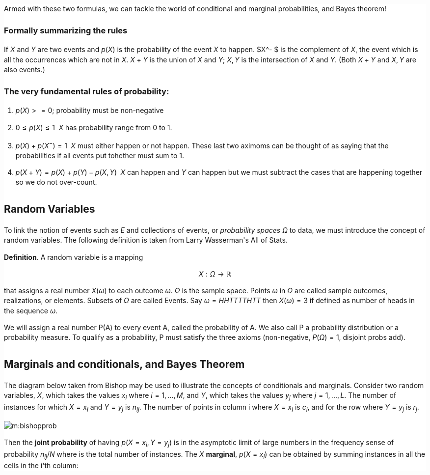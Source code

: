 Armed with these two formulas, we can tackle the world of conditional and marginal probabilities, and Bayes theorem!

### Formally summarizing the rules

If $X$ and $Y$ are two events and $p(X)$ is the probability of the event $X$ to happen. $X^- $ is the complement of $X$, the event which is all the occurrences which are not in $X$. $X+Y$ is the union of $X$ and $Y$; $X,Y$ is the intersection of $X$ and $Y$. (Both $X+Y$ and $X,Y$ are also events.)

### The very fundamental rules of probability:

1. $p(X) >=0$;  probability must be non-negative

2. $0 ≤ p(X) ≤ 1 \;$ $X$ has probability range from 0 to 1. 

3. $p(X)+p(X^-)=1 \;$ $X$ must either happen or not happen. These last two aximoms can be thought of as saying that the probabilities if all events put tohether must sum to 1.

5. $p(X+Y)=p(X)+p(Y)−p(X,Y) \;$ $X$ can happen and $Y$ can happen but we must subtract the cases that are happening together so we do not over-count.



## Random Variables

To link the notion of events such as $E$ and collections of events, or *probability spaces* $\Omega$ to data, we must introduce the concept of random variables. The following definition is taken from Larry Wasserman's All of Stats.

**Definition**. A random variable is a mapping

$$ X: \Omega \rightarrow \mathbb{R}$$

that assigns a real number $X(\omega)$ to each outcome $\omega$. $\Omega$ is the sample space. Points
$\omega$ in $\Omega$ are called sample outcomes, realizations, or elements. Subsets of
$\Omega$ are called Events. Say $\omega = HHTTTTHTT$ then $X(\omega) = 3$ if defined as number of heads in the sequence $\omega$.

We will assign a real number P(A) to every event A, called the probability of
A. We also call P a probability distribution or a probability measure.
To qualify as a probability, P must satisfy the three axioms (non-negative, $P(\Omega)=1$, disjoint probs add).

## Marginals and conditionals, and Bayes Theorem

The diagram  below taken from Bishop may be used to illustrate the concepts of conditionals and marginals. Consider two random variables, $X$, which takes the values ${x_i}$ where
$i = 1,...,M$, and $Y$, which takes the values ${y_j}$ where $j = 1,...,L$. The number of instances for which $X = x_i$ and $Y = y_j$ is $n_{ij}$. The number of points in column i where $X=x_i$ is $c_i$, and for the row where $Y = y_j$ is $r_j$.


![m:bishopprob](./images/bishop-prob.png)

Then the **joint probability** of having  $p(X = x_i, Y= y_j)$ is in the asymptotic limit of large numbers in the frequency sense of probability $n_{ij}/N$ where is the total number of instances. The $X$ **marginal**,  $p(X=x_i)$ can be obtained by summing instances in all the cells in the  i'th column:
